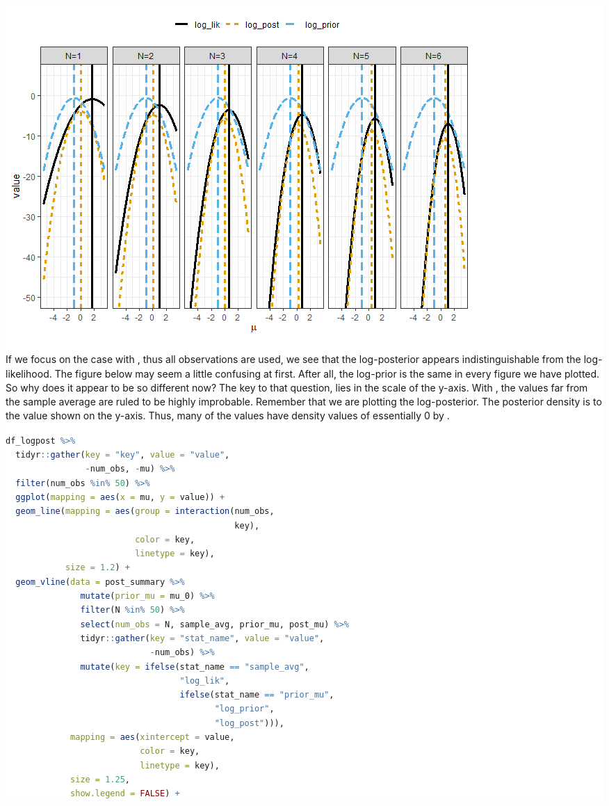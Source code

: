 ![](L04_unknown_mean_normal_normal_files/figure-markdown_github/viz_logpost_N01_06_zoom-1.png)

If we focus on the case with ![N=50](https://latex.codecogs.com/png.latex?N%3D50 "N=50"), thus all observations are used, we see that the log-posterior appears indistinguishable from the log-likelihood. The figure below may seem a little confusing at first. After all, the log-prior is the same in every figure we have plotted. So why does it appear to be so different now? The key to that question, lies in the scale of the y-axis. With ![N=50](https://latex.codecogs.com/png.latex?N%3D50 "N=50"), the ![\\mu](https://latex.codecogs.com/png.latex?%5Cmu "\mu") values far from the sample average are ruled to be highly improbable. Remember that we are plotting the log-posterior. The posterior density is ![e](https://latex.codecogs.com/png.latex?e "e") to the value shown on the y-axis. Thus, many of the ![\\mu](https://latex.codecogs.com/png.latex?%5Cmu "\mu") values have density values of essentially 0 by ![N=50](https://latex.codecogs.com/png.latex?N%3D50 "N=50").

``` r
df_logpost %>% 
  tidyr::gather(key = "key", value = "value",
                -num_obs, -mu) %>% 
  filter(num_obs %in% 50) %>% 
  ggplot(mapping = aes(x = mu, y = value)) +
  geom_line(mapping = aes(group = interaction(num_obs,
                                              key),
                          color = key,
                          linetype = key),
            size = 1.2) +
  geom_vline(data = post_summary %>% 
               mutate(prior_mu = mu_0) %>% 
               filter(N %in% 50) %>% 
               select(num_obs = N, sample_avg, prior_mu, post_mu) %>% 
               tidyr::gather(key = "stat_name", value = "value",
                             -num_obs) %>% 
               mutate(key = ifelse(stat_name == "sample_avg",
                                   "log_lik",
                                   ifelse(stat_name == "prior_mu",
                                          "log_prior",
                                          "log_post"))),
             mapping = aes(xintercept = value,
                           color = key,
                           linetype = key),
             size = 1.25,
             show.legend = FALSE) +
```